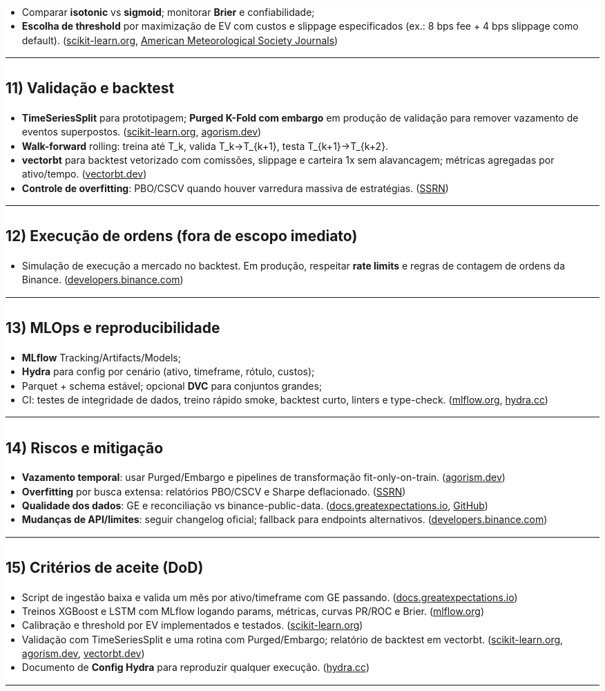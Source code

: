 * Comparar **isotonic** vs **sigmoid**; monitorar **Brier** e confiabilidade;
* **Escolha de threshold** por maximização de EV com custos e slippage especificados (ex.: 8 bps fee + 4 bps slippage como default). ([scikit-learn.org][15], [American Meteorological Society Journals][16])

---

## 11) Validação e backtest

* **TimeSeriesSplit** para prototipagem; **Purged K-Fold com embargo** em produção de validação para remover vazamento de eventos superpostos. ([scikit-learn.org][1], [agorism.dev][2])
* **Walk-forward** rolling: treina até T\_k, valida T\_k→T\_{k+1}, testa T\_{k+1}→T\_{k+2}.
* **vectorbt** para backtest vetorizado com comissões, slippage e carteira 1x sem alavancagem; métricas agregadas por ativo/tempo. ([vectorbt.dev][17])
* **Controle de overfitting**: PBO/CSCV quando houver varredura massiva de estratégias. ([SSRN][3])

---

## 12) Execução de ordens (fora de escopo imediato)

* Simulação de execução a mercado no backtest. Em produção, respeitar **rate limits** e regras de contagem de ordens da Binance. ([developers.binance.com][22])

---

## 13) MLOps e reproducibilidade

* **MLflow** Tracking/Artifacts/Models;
* **Hydra** para config por cenário (ativo, timeframe, rótulo, custos);
* Parquet + schema estável; opcional **DVC** para conjuntos grandes;
* CI: testes de integridade de dados, treino rápido smoke, backtest curto, linters e type-check. ([mlflow.org][18], [hydra.cc][20])

---

## 14) Riscos e mitigação

* **Vazamento temporal**: usar Purged/Embargo e pipelines de transformação fit-only-on-train. ([agorism.dev][2])
* **Overfitting** por busca extensa: relatórios PBO/CSCV e Sharpe deflacionado. ([SSRN][3])
* **Qualidade dos dados**: GE e reconciliação vs binance-public-data. ([docs.greatexpectations.io][9], [GitHub][5])
* **Mudanças de API/limites**: seguir changelog oficial; fallback para endpoints alternativos. ([developers.binance.com][25])

---

## 15) Critérios de aceite (DoD)

* Script de ingestão baixa e valida um mês por ativo/timeframe com GE passando. ([docs.greatexpectations.io][9])
* Treinos XGBoost e LSTM com MLflow logando params, métricas, curvas PR/ROC e Brier. ([mlflow.org][18])
* Calibração e threshold por EV implementados e testados. ([scikit-learn.org][15])
* Validação com TimeSeriesSplit e uma rotina com Purged/Embargo; relatório de backtest em vectorbt. ([scikit-learn.org][1], [agorism.dev][2], [vectorbt.dev][17])
* Documento de **Config Hydra** para reproduzir qualquer execução. ([hydra.cc][20])

---

[1]: https://scikit-learn.org/stable/modules/generated/sklearn.model_selection.TimeSeriesSplit.html?utm_source=chatgpt.com "TimeSeriesSplit"
[2]: https://agorism.dev/book/finance/ml/Marcos%20Lopez%20de%20Prado%20-%20Advances%20in%20Financial%20Machine%20Learning-Wiley%20%282018%29.pdf?utm_source=chatgpt.com "[PDF] Advances in Financial Machine Learning - agorism.dev"
[3]: https://papers.ssrn.com/sol3/papers.cfm?abstract_id=2326253&utm_source=chatgpt.com "The Probability of Backtest Overfitting"
[4]: https://developers.binance.com/docs/binance-spot-api-docs/rest-api/market-data-endpoints?utm_source=chatgpt.com "Market Data endpoints | Binance Open Platform"
[5]: https://github.com/binance/binance-public-data?utm_source=chatgpt.com "Details on how to get Binance public data"
[6]: https://docs.ccxt.com/?utm_source=chatgpt.com "ccxt - documentation"
[7]: https://github.com/ccxt/ccxt/wiki/manual?utm_source=chatgpt.com "Manual · ccxt/ccxt Wiki"
[8]: https://greatexpectations.io/?utm_source=chatgpt.com "Great Expectations: have confidence in your data, no matter what ..."
[9]: https://docs.greatexpectations.io/docs/0.18/reference/learn/terms/data_docs/?utm_source=chatgpt.com "Data Docs - Great Expectations documentation"
[10]: https://shop.elsevier.com/books/an-introduction-to-wavelets-and-other-filtering-methods-in-finance-and-economics/gencay/978-0-12-279670-8?utm_source=chatgpt.com "An Introduction to Wavelets and Other Filtering Methods in ..."
[11]: https://pmc.ncbi.nlm.nih.gov/articles/PMC9030684/?utm_source=chatgpt.com "Financial time series forecasting using optimized ..."
[12]: https://xgboost.readthedocs.io/en/stable/parameter.html?utm_source=chatgpt.com "XGBoost Parameters — xgboost 3.0.4 documentation"
[13]: https://arxiv.org/abs/1912.09363 "[1912.09363] Temporal Fusion Transformers for Interpretable Multi-horizon Time Series Forecasting"
[14]: https://optuna.readthedocs.io/en/stable/reference/pruners.html?utm_source=chatgpt.com "optuna.pruners — Optuna 4.5.0 documentation - Read the Docs"
[15]: https://scikit-learn.org/stable/modules/calibration.html?utm_source=chatgpt.com "1.16. Probability calibration"
[16]: https://journals.ametsoc.org/view/journals/mwre/78/1/1520-0493_1950_078_0001_vofeit_2_0_co_2.xml?utm_source=chatgpt.com "VERIFICATION OF FORECASTS EXPRESSED IN TERMS OF ..."
[17]: https://vectorbt.dev/ "Getting started - vectorbt"
[18]: https://www.mlflow.org/docs/latest/getting-started/intro-quickstart/index.html?utm_source=chatgpt.com "MLflow Tracking Quickstart"
[19]: https://mlflow.org/docs/2.8.0/getting-started/index.html?utm_source=chatgpt.com "Getting Started with MLflow — MLflow 2.8.0 documentation"
[20]: https://hydra.cc/docs/intro/?utm_source=chatgpt.com "Getting started | Hydra"
[21]: https://mlflow.org/docs/latest/ml/getting-started/?utm_source=chatgpt.com "Getting Started with MLflow"
[22]: https://developers.binance.com/docs/binance-spot-api-docs/rest-api/limits?utm_source=chatgpt.com "LIMITS | Binance Open Platform"
[23]: https://journals.plos.org/plosone/article?id=10.1371%2Fjournal.pone.0118432&utm_source=chatgpt.com "The Precision-Recall Plot Is More Informative than the ROC ..."
[24]: https://arxiv.org/abs/2211.14730?utm_source=chatgpt.com "A Time Series is Worth 64 Words: Long-term Forecasting ..."
[25]: https://developers.binance.com/docs/binance-spot-api-docs?utm_source=chatgpt.com "Changelog | Binance Open Platform"